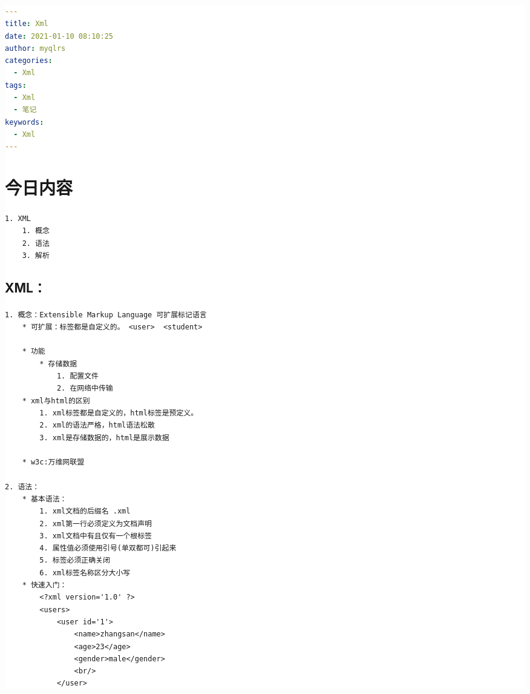 ```yaml
---
title: Xml
date: 2021-01-10 08:10:25
author: myqlrs
categories:
  - Xml
tags:
  - Xml
  - 笔记
keywords:
  - Xml
---
```


# 今日内容

    1. XML
    	1. 概念
    	2. 语法
    	3. 解析

## XML：

    1. 概念：Extensible Markup Language 可扩展标记语言
    	* 可扩展：标签都是自定义的。 <user>  <student>

    	* 功能
    		* 存储数据
    			1. 配置文件
    			2. 在网络中传输
    	* xml与html的区别
    		1. xml标签都是自定义的，html标签是预定义。
    		2. xml的语法严格，html语法松散
    		3. xml是存储数据的，html是展示数据

    	* w3c:万维网联盟

    2. 语法：
    	* 基本语法：
    		1. xml文档的后缀名 .xml
    		2. xml第一行必须定义为文档声明
    		3. xml文档中有且仅有一个根标签
    		4. 属性值必须使用引号(单双都可)引起来
    		5. 标签必须正确关闭
    		6. xml标签名称区分大小写
    	* 快速入门：
    		<?xml version='1.0' ?>
    		<users>
    			<user id='1'>
    				<name>zhangsan</name>
    				<age>23</age>
    				<gender>male</gender>
    				<br/>
    			</user>
